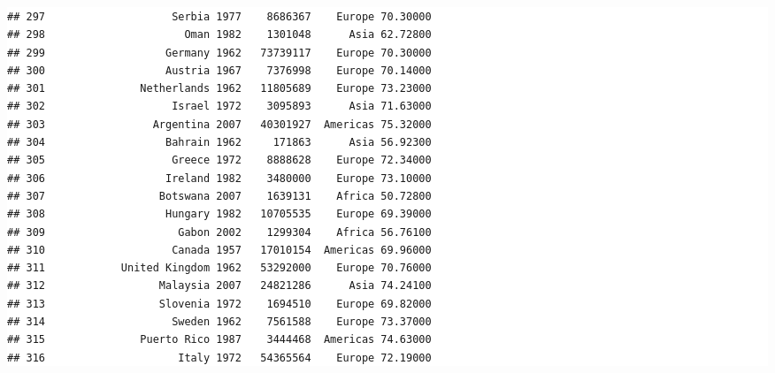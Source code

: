     ## 297                    Serbia 1977    8686367    Europe 70.30000
    ## 298                      Oman 1982    1301048      Asia 62.72800
    ## 299                   Germany 1962   73739117    Europe 70.30000
    ## 300                   Austria 1967    7376998    Europe 70.14000
    ## 301               Netherlands 1962   11805689    Europe 73.23000
    ## 302                    Israel 1972    3095893      Asia 71.63000
    ## 303                 Argentina 2007   40301927  Americas 75.32000
    ## 304                   Bahrain 1962     171863      Asia 56.92300
    ## 305                    Greece 1972    8888628    Europe 72.34000
    ## 306                   Ireland 1982    3480000    Europe 73.10000
    ## 307                  Botswana 2007    1639131    Africa 50.72800
    ## 308                   Hungary 1982   10705535    Europe 69.39000
    ## 309                     Gabon 2002    1299304    Africa 56.76100
    ## 310                    Canada 1957   17010154  Americas 69.96000
    ## 311            United Kingdom 1962   53292000    Europe 70.76000
    ## 312                  Malaysia 2007   24821286      Asia 74.24100
    ## 313                  Slovenia 1972    1694510    Europe 69.82000
    ## 314                    Sweden 1962    7561588    Europe 73.37000
    ## 315               Puerto Rico 1987    3444468  Americas 74.63000
    ## 316                     Italy 1972   54365564    Europe 72.19000